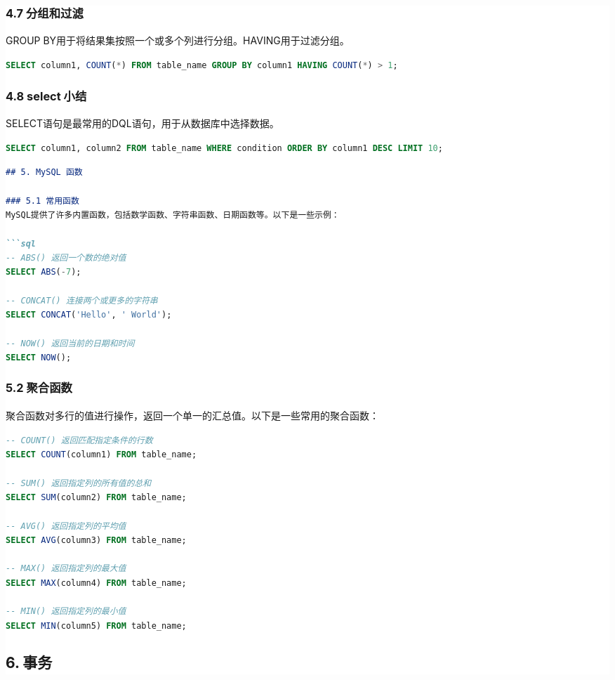 ### 4.7 分组和过滤
GROUP BY用于将结果集按照一个或多个列进行分组。HAVING用于过滤分组。

```sql
SELECT column1, COUNT(*) FROM table_name GROUP BY column1 HAVING COUNT(*) > 1;
```

### 4.8 select 小结
SELECT语句是最常用的DQL语句，用于从数据库中选择数据。

```sql
SELECT column1, column2 FROM table_name WHERE condition ORDER BY column1 DESC LIMIT 10;
```

```markdown
## 5. MySQL 函数

### 5.1 常用函数
MySQL提供了许多内置函数，包括数学函数、字符串函数、日期函数等。以下是一些示例：

```sql
-- ABS() 返回一个数的绝对值
SELECT ABS(-7);

-- CONCAT() 连接两个或更多的字符串
SELECT CONCAT('Hello', ' World');

-- NOW() 返回当前的日期和时间
SELECT NOW();
```

### 5.2 聚合函数
聚合函数对多行的值进行操作，返回一个单一的汇总值。以下是一些常用的聚合函数：

```sql
-- COUNT() 返回匹配指定条件的行数
SELECT COUNT(column1) FROM table_name;

-- SUM() 返回指定列的所有值的总和
SELECT SUM(column2) FROM table_name;

-- AVG() 返回指定列的平均值
SELECT AVG(column3) FROM table_name;

-- MAX() 返回指定列的最大值
SELECT MAX(column4) FROM table_name;

-- MIN() 返回指定列的最小值
SELECT MIN(column5) FROM table_name;
```

## 6. 事务
